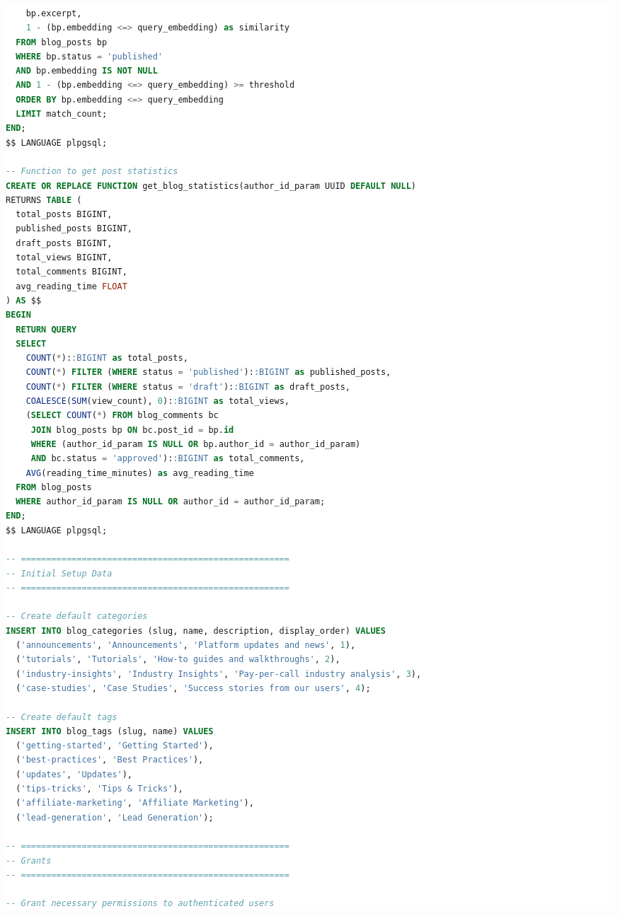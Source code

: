 ```sql
    bp.excerpt,
    1 - (bp.embedding <=> query_embedding) as similarity
  FROM blog_posts bp
  WHERE bp.status = 'published'
  AND bp.embedding IS NOT NULL
  AND 1 - (bp.embedding <=> query_embedding) >= threshold
  ORDER BY bp.embedding <=> query_embedding
  LIMIT match_count;
END;
$$ LANGUAGE plpgsql;

-- Function to get post statistics
CREATE OR REPLACE FUNCTION get_blog_statistics(author_id_param UUID DEFAULT NULL)
RETURNS TABLE (
  total_posts BIGINT,
  published_posts BIGINT,
  draft_posts BIGINT,
  total_views BIGINT,
  total_comments BIGINT,
  avg_reading_time FLOAT
) AS $$
BEGIN
  RETURN QUERY
  SELECT 
    COUNT(*)::BIGINT as total_posts,
    COUNT(*) FILTER (WHERE status = 'published')::BIGINT as published_posts,
    COUNT(*) FILTER (WHERE status = 'draft')::BIGINT as draft_posts,
    COALESCE(SUM(view_count), 0)::BIGINT as total_views,
    (SELECT COUNT(*) FROM blog_comments bc 
     JOIN blog_posts bp ON bc.post_id = bp.id 
     WHERE (author_id_param IS NULL OR bp.author_id = author_id_param)
     AND bc.status = 'approved')::BIGINT as total_comments,
    AVG(reading_time_minutes) as avg_reading_time
  FROM blog_posts
  WHERE author_id_param IS NULL OR author_id = author_id_param;
END;
$$ LANGUAGE plpgsql;

-- =====================================================
-- Initial Setup Data
-- =====================================================

-- Create default categories
INSERT INTO blog_categories (slug, name, description, display_order) VALUES
  ('announcements', 'Announcements', 'Platform updates and news', 1),
  ('tutorials', 'Tutorials', 'How-to guides and walkthroughs', 2),
  ('industry-insights', 'Industry Insights', 'Pay-per-call industry analysis', 3),
  ('case-studies', 'Case Studies', 'Success stories from our users', 4);

-- Create default tags  
INSERT INTO blog_tags (slug, name) VALUES
  ('getting-started', 'Getting Started'),
  ('best-practices', 'Best Practices'),
  ('updates', 'Updates'),
  ('tips-tricks', 'Tips & Tricks'),
  ('affiliate-marketing', 'Affiliate Marketing'),
  ('lead-generation', 'Lead Generation');

-- =====================================================
-- Grants
-- =====================================================

-- Grant necessary permissions to authenticated users
```